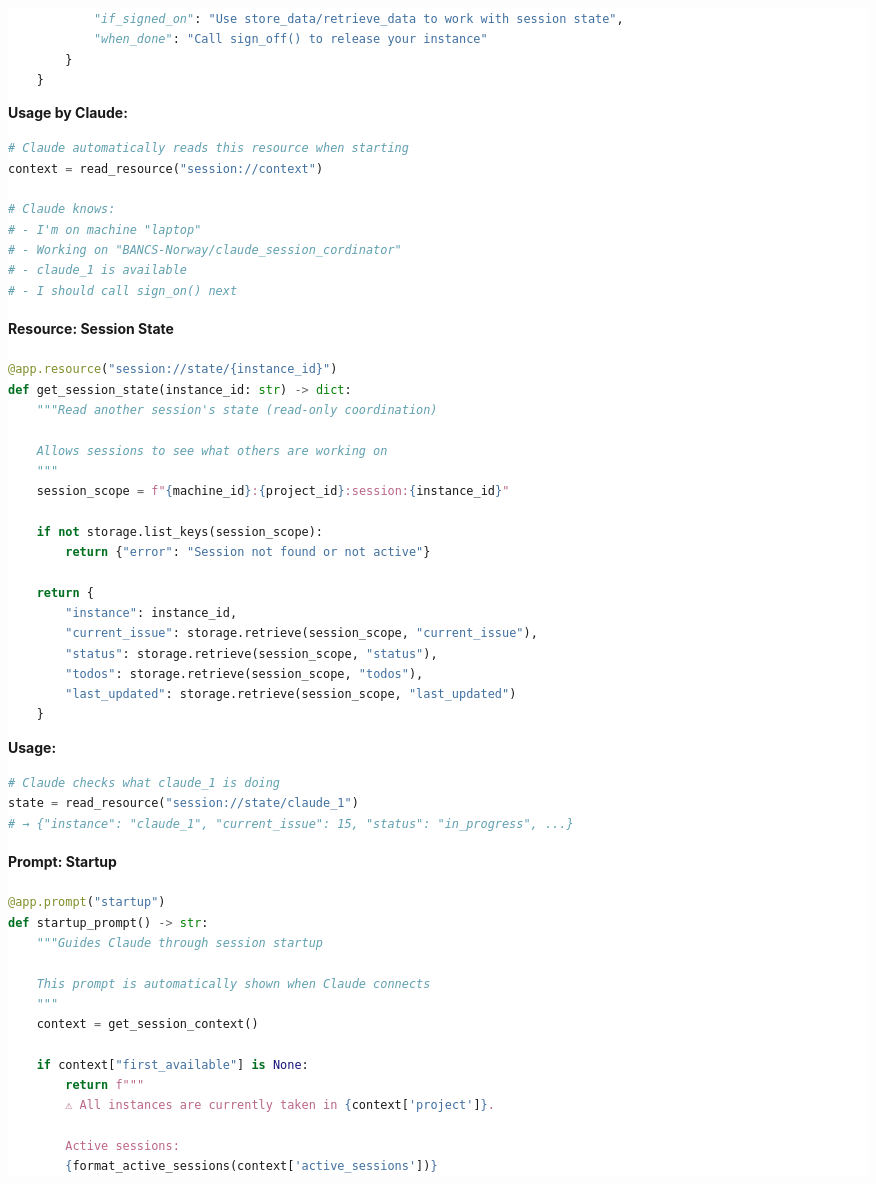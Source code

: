 ```python
            "if_signed_on": "Use store_data/retrieve_data to work with session state",
            "when_done": "Call sign_off() to release your instance"
        }
    }
```

**Usage by Claude:**

```python
# Claude automatically reads this resource when starting
context = read_resource("session://context")

# Claude knows:
# - I'm on machine "laptop"
# - Working on "BANCS-Norway/claude_session_cordinator"
# - claude_1 is available
# - I should call sign_on() next
```

#### Resource: Session State

```python
@app.resource("session://state/{instance_id}")
def get_session_state(instance_id: str) -> dict:
    """Read another session's state (read-only coordination)

    Allows sessions to see what others are working on
    """
    session_scope = f"{machine_id}:{project_id}:session:{instance_id}"

    if not storage.list_keys(session_scope):
        return {"error": "Session not found or not active"}

    return {
        "instance": instance_id,
        "current_issue": storage.retrieve(session_scope, "current_issue"),
        "status": storage.retrieve(session_scope, "status"),
        "todos": storage.retrieve(session_scope, "todos"),
        "last_updated": storage.retrieve(session_scope, "last_updated")
    }
```

**Usage:**

```python
# Claude checks what claude_1 is doing
state = read_resource("session://state/claude_1")
# → {"instance": "claude_1", "current_issue": 15, "status": "in_progress", ...}
```

#### Prompt: Startup

```python
@app.prompt("startup")
def startup_prompt() -> str:
    """Guides Claude through session startup

    This prompt is automatically shown when Claude connects
    """
    context = get_session_context()

    if context["first_available"] is None:
        return f"""
        ⚠️ All instances are currently taken in {context['project']}.

        Active sessions:
        {format_active_sessions(context['active_sessions'])}
```